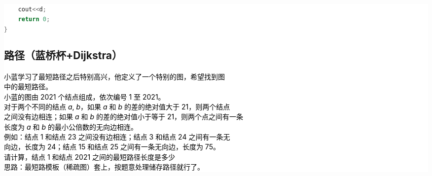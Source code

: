```cpp
	cout<<d;
	return 0;
}
```


<p></p>

<p></p>

<p></p>

## 路径（蓝桥杯+Dijkstra）

<div><span style="color:#000000;">小蓝学习了最短路径之后特别高兴，他定义了一个特别的图，希望找到图 </span></div>

<div><span style="color:#000000;">中的最短路径。 </span></div>

<div><span style="color:#000000;">小蓝的图由 </span><span style="color:#000000;">2021 </span><span style="color:#000000;">个结点组成，依次编号 </span><span style="color:#000000;">1 </span><span style="color:#000000;">至 </span><span style="color:#000000;">2021</span><span style="color:#000000;">。 </span></div>

<div><span style="color:#000000;">对于两个不同的结点 </span><span style="color:#000000;"><em>a</em></span><span style="color:#000000;">, </span><span style="color:#000000;"><em>b</em></span><span style="color:#000000;">，如果 </span><span style="color:#000000;"><em>a </em></span><span style="color:#000000;">和 </span><span style="color:#000000;"><em>b </em></span><span style="color:#000000;">的差的绝对值大于 </span><span style="color:#000000;">21</span><span style="color:#000000;">，则两个结点 </span></div>

<div><span style="color:#000000;">之间没有边相连；如果 </span><span style="color:#000000;"><em>a </em></span><span style="color:#000000;">和 </span><span style="color:#000000;"><em>b </em></span><span style="color:#000000;">的差的绝对值小于等于 </span><span style="color:#000000;">21</span><span style="color:#000000;">，则两个点之间有一条 </span></div>

<div><span style="color:#000000;">长度为 </span><span style="color:#000000;"><em>a </em></span><span style="color:#000000;">和 </span><span style="color:#000000;"><em>b </em></span><span style="color:#000000;">的最小公倍数的无向边相连。 </span></div>

<div><span style="color:#000000;">例如：结点 </span><span style="color:#000000;">1 </span><span style="color:#000000;">和结点 </span><span style="color:#000000;">23 </span><span style="color:#000000;">之间没有边相连；结点 </span><span style="color:#000000;">3 </span><span style="color:#000000;">和结点 </span><span style="color:#000000;">24 </span><span style="color:#000000;">之间有一条无 </span></div>

<div><span style="color:#000000;">向边，长度为 </span><span style="color:#000000;">24</span><span style="color:#000000;">；结点 </span><span style="color:#000000;">15 </span><span style="color:#000000;">和结点 </span><span style="color:#000000;">25 </span><span style="color:#000000;">之间有一条无向边，长度为 </span><span style="color:#000000;">75</span><span style="color:#000000;">。 </span></div>

<div><span style="color:#000000;">请计算，结点 </span><span style="color:#000000;">1 </span><span style="color:#000000;">和结点 </span><span style="color:#000000;">2021 </span><span style="color:#000000;">之间的最短路径长度是多少</span></div>

<div></div>

<div><span style="color:#000000;">思路：最短路模板（稀疏图）套上，按题意处理储存路径就行了。</span></div>

<div></div>
